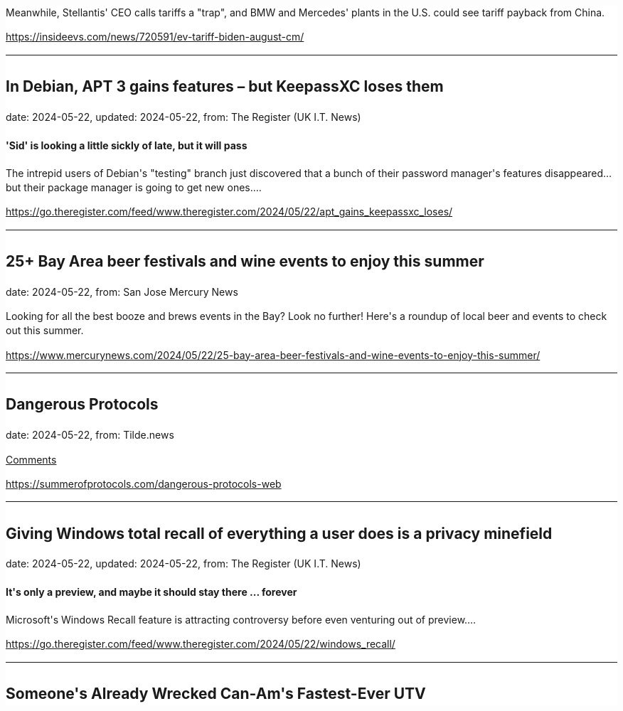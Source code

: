 Meanwhile, Stellantis' CEO calls tariffs a "trap", and BMW and Mercedes' plants in the U.S. could see tariff payback from China. 

<https://insideevs.com/news/720591/ev-tariff-biden-august-cm/>

---

## In Debian, APT 3 gains features – but KeepassXC loses them

date: 2024-05-22, updated: 2024-05-22, from: The Register (UK I.T. News)

<h4>'Sid' is looking a little sickly of late, but it will pass</h4> <p>The intrepid users of Debian's "testing" branch just discovered that a bunch of their password manager's features disappeared… but their package manager is going to get new ones.…</p> 

<https://go.theregister.com/feed/www.theregister.com/2024/05/22/apt_gains_keepassxc_loses/>

---

## 25+ Bay Area beer festivals and wine events to enjoy this summer

date: 2024-05-22, from: San Jose Mercury News

Looking for all the best booze and brews events in the Bay? Look no further! Here's a roundup of local beer and events to check out this summer.   

<https://www.mercurynews.com/2024/05/22/25-bay-area-beer-festivals-and-wine-events-to-enjoy-this-summer/>

---

## Dangerous Protocols

date: 2024-05-22, from: Tilde.news

<p><a href="https://tilde.news/s/zklgoc/dangerous_protocols">Comments</a></p> 

<https://summerofprotocols.com/dangerous-protocols-web>

---

## Giving Windows total recall of everything a user does is a privacy minefield

date: 2024-05-22, updated: 2024-05-22, from: The Register (UK I.T. News)

<h4>It's only a preview, and maybe it should stay there ... forever</h4> <p>Microsoft's Windows Recall feature is attracting controversy before even venturing out of preview.…</p> 

<https://go.theregister.com/feed/www.theregister.com/2024/05/22/windows_recall/>

---

## Someone's Already Wrecked Can-Am's Fastest-Ever UTV
